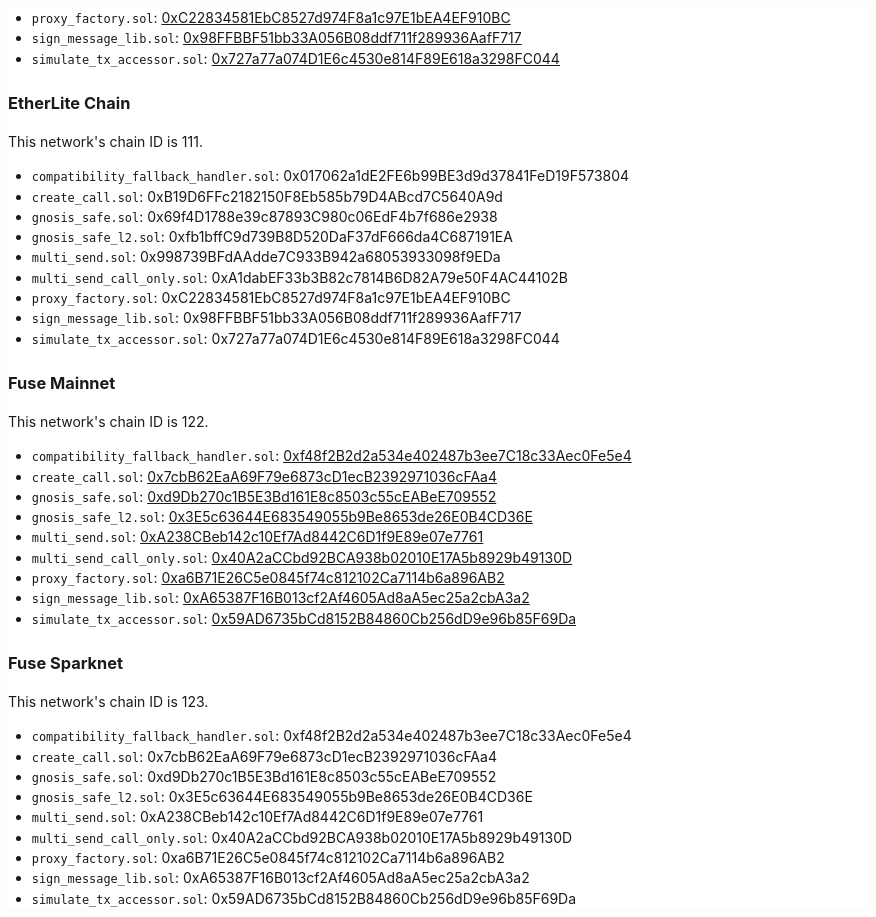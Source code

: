 - `proxy_factory.sol`: [0xC22834581EbC8527d974F8a1c97E1bEA4EF910BC](https://viewblock.io/thundercore/address/0xC22834581EbC8527d974F8a1c97E1bEA4EF910BC)
- `sign_message_lib.sol`: [0x98FFBBF51bb33A056B08ddf711f289936AafF717](https://viewblock.io/thundercore/address/0x98FFBBF51bb33A056B08ddf711f289936AafF717)
- `simulate_tx_accessor.sol`: [0x727a77a074D1E6c4530e814F89E618a3298FC044](https://viewblock.io/thundercore/address/0x727a77a074D1E6c4530e814F89E618a3298FC044)


### EtherLite Chain

This network's chain ID is 111.

- `compatibility_fallback_handler.sol`: 0x017062a1dE2FE6b99BE3d9d37841FeD19F573804
- `create_call.sol`: 0xB19D6FFc2182150F8Eb585b79D4ABcd7C5640A9d
- `gnosis_safe.sol`: 0x69f4D1788e39c87893C980c06EdF4b7f686e2938
- `gnosis_safe_l2.sol`: 0xfb1bffC9d739B8D520DaF37dF666da4C687191EA
- `multi_send.sol`: 0x998739BFdAAdde7C933B942a68053933098f9EDa
- `multi_send_call_only.sol`: 0xA1dabEF33b3B82c7814B6D82A79e50F4AC44102B
- `proxy_factory.sol`: 0xC22834581EbC8527d974F8a1c97E1bEA4EF910BC
- `sign_message_lib.sol`: 0x98FFBBF51bb33A056B08ddf711f289936AafF717
- `simulate_tx_accessor.sol`: 0x727a77a074D1E6c4530e814F89E618a3298FC044


### Fuse Mainnet

This network's chain ID is 122.

- `compatibility_fallback_handler.sol`: [0xf48f2B2d2a534e402487b3ee7C18c33Aec0Fe5e4](https://explorer.fuse.io/address/0xf48f2B2d2a534e402487b3ee7C18c33Aec0Fe5e4)
- `create_call.sol`: [0x7cbB62EaA69F79e6873cD1ecB2392971036cFAa4](https://explorer.fuse.io/address/0x7cbB62EaA69F79e6873cD1ecB2392971036cFAa4)
- `gnosis_safe.sol`: [0xd9Db270c1B5E3Bd161E8c8503c55cEABeE709552](https://explorer.fuse.io/address/0xd9Db270c1B5E3Bd161E8c8503c55cEABeE709552)
- `gnosis_safe_l2.sol`: [0x3E5c63644E683549055b9Be8653de26E0B4CD36E](https://explorer.fuse.io/address/0x3E5c63644E683549055b9Be8653de26E0B4CD36E)
- `multi_send.sol`: [0xA238CBeb142c10Ef7Ad8442C6D1f9E89e07e7761](https://explorer.fuse.io/address/0xA238CBeb142c10Ef7Ad8442C6D1f9E89e07e7761)
- `multi_send_call_only.sol`: [0x40A2aCCbd92BCA938b02010E17A5b8929b49130D](https://explorer.fuse.io/address/0x40A2aCCbd92BCA938b02010E17A5b8929b49130D)
- `proxy_factory.sol`: [0xa6B71E26C5e0845f74c812102Ca7114b6a896AB2](https://explorer.fuse.io/address/0xa6B71E26C5e0845f74c812102Ca7114b6a896AB2)
- `sign_message_lib.sol`: [0xA65387F16B013cf2Af4605Ad8aA5ec25a2cbA3a2](https://explorer.fuse.io/address/0xA65387F16B013cf2Af4605Ad8aA5ec25a2cbA3a2)
- `simulate_tx_accessor.sol`: [0x59AD6735bCd8152B84860Cb256dD9e96b85F69Da](https://explorer.fuse.io/address/0x59AD6735bCd8152B84860Cb256dD9e96b85F69Da)


### Fuse Sparknet

This network's chain ID is 123.

- `compatibility_fallback_handler.sol`: 0xf48f2B2d2a534e402487b3ee7C18c33Aec0Fe5e4
- `create_call.sol`: 0x7cbB62EaA69F79e6873cD1ecB2392971036cFAa4
- `gnosis_safe.sol`: 0xd9Db270c1B5E3Bd161E8c8503c55cEABeE709552
- `gnosis_safe_l2.sol`: 0x3E5c63644E683549055b9Be8653de26E0B4CD36E
- `multi_send.sol`: 0xA238CBeb142c10Ef7Ad8442C6D1f9E89e07e7761
- `multi_send_call_only.sol`: 0x40A2aCCbd92BCA938b02010E17A5b8929b49130D
- `proxy_factory.sol`: 0xa6B71E26C5e0845f74c812102Ca7114b6a896AB2
- `sign_message_lib.sol`: 0xA65387F16B013cf2Af4605Ad8aA5ec25a2cbA3a2
- `simulate_tx_accessor.sol`: 0x59AD6735bCd8152B84860Cb256dD9e96b85F69Da
